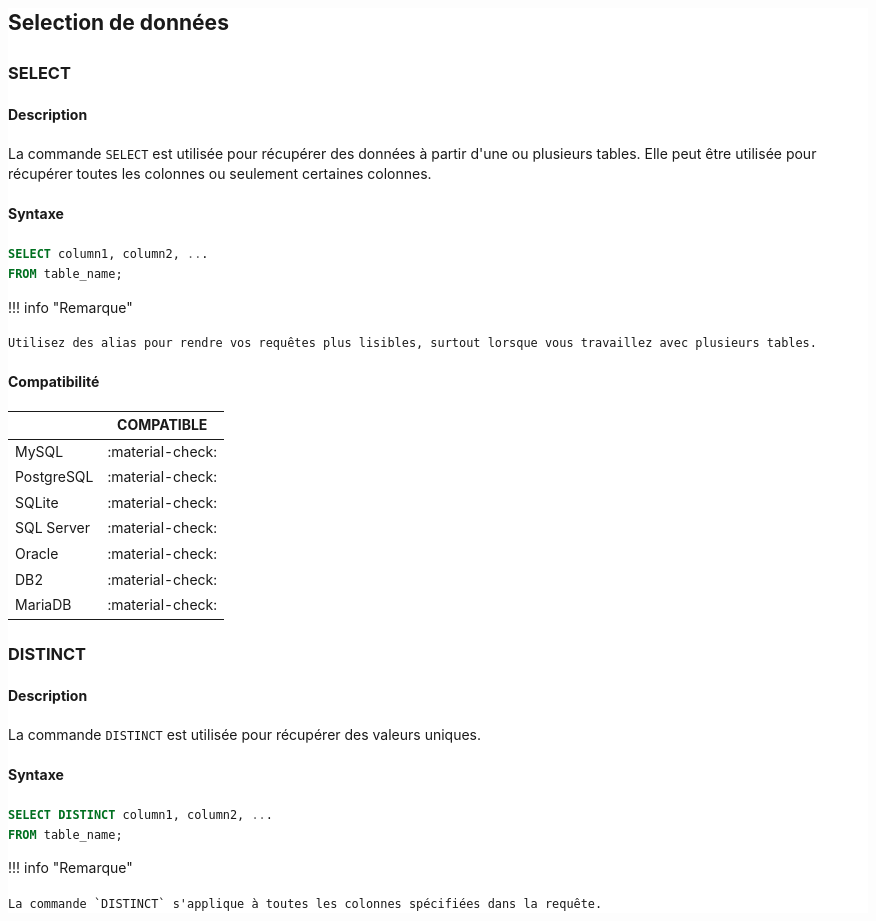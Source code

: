 
## Selection de données

### SELECT

#### Description

La commande `SELECT` est utilisée pour récupérer des données à partir d'une ou plusieurs tables. Elle peut être utilisée pour récupérer toutes les colonnes ou seulement certaines colonnes.

#### Syntaxe

```sql
SELECT column1, column2, ...
FROM table_name;
```

!!! info "Remarque"

    Utilisez des alias pour rendre vos requêtes plus lisibles, surtout lorsque vous travaillez avec plusieurs tables.

#### Compatibilité

|            |    COMPATIBLE    |
| ---------- | :--------------: |
| MySQL      | :material-check: |
| PostgreSQL | :material-check: |
| SQLite     | :material-check: |
| SQL Server | :material-check: |
| Oracle     | :material-check: |
| DB2        | :material-check: |
| MariaDB    | :material-check: |

### DISTINCT

#### Description

La commande `DISTINCT` est utilisée pour récupérer des valeurs uniques.

#### Syntaxe

```sql
SELECT DISTINCT column1, column2, ...
FROM table_name;
```

!!! info "Remarque"

    La commande `DISTINCT` s'applique à toutes les colonnes spécifiées dans la requête.
